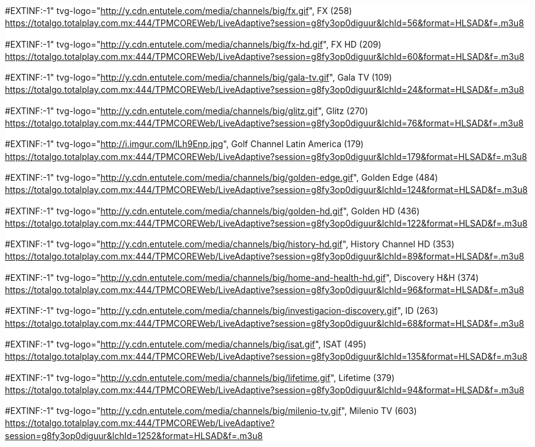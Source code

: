 #EXTINF:-1" tvg-logo="http://y.cdn.entutele.com/media/channels/big/fx.gif", FX (258)
https://totalgo.totalplay.com.mx:444/TPMCOREWeb/LiveAdaptive?session=g8fy3op0diguur&lchId=56&format=HLSAD&f=.m3u8

#EXTINF:-1" tvg-logo="http://y.cdn.entutele.com/media/channels/big/fx-hd.gif", FX HD (209)
https://totalgo.totalplay.com.mx:444/TPMCOREWeb/LiveAdaptive?session=g8fy3op0diguur&lchId=60&format=HLSAD&f=.m3u8

#EXTINF:-1" tvg-logo="http://y.cdn.entutele.com/media/channels/big/gala-tv.gif", Gala TV (109)
https://totalgo.totalplay.com.mx:444/TPMCOREWeb/LiveAdaptive?session=g8fy3op0diguur&lchId=24&format=HLSAD&f=.m3u8

#EXTINF:-1" tvg-logo="http://y.cdn.entutele.com/media/channels/big/glitz.gif", Glitz (270)
https://totalgo.totalplay.com.mx:444/TPMCOREWeb/LiveAdaptive?session=g8fy3op0diguur&lchId=76&format=HLSAD&f=.m3u8

#EXTINF:-1" tvg-logo="http://i.imgur.com/ILh9Enp.jpg", Golf Channel Latin America (179)
https://totalgo.totalplay.com.mx:444/TPMCOREWeb/LiveAdaptive?session=g8fy3op0diguur&lchId=179&format=HLSAD&f=.m3u8

#EXTINF:-1" tvg-logo="http://y.cdn.entutele.com/media/channels/big/golden-edge.gif", Golden Edge (484)
https://totalgo.totalplay.com.mx:444/TPMCOREWeb/LiveAdaptive?session=g8fy3op0diguur&lchId=124&format=HLSAD&f=.m3u8

#EXTINF:-1" tvg-logo="http://y.cdn.entutele.com/media/channels/big/golden-hd.gif", Golden HD (436)
https://totalgo.totalplay.com.mx:444/TPMCOREWeb/LiveAdaptive?session=g8fy3op0diguur&lchId=122&format=HLSAD&f=.m3u8

#EXTINF:-1" tvg-logo="http://y.cdn.entutele.com/media/channels/big/history-hd.gif", History Channel HD (353)
https://totalgo.totalplay.com.mx:444/TPMCOREWeb/LiveAdaptive?session=g8fy3op0diguur&lchId=89&format=HLSAD&f=.m3u8

#EXTINF:-1" tvg-logo="http://y.cdn.entutele.com/media/channels/big/home-and-health-hd.gif", Discovery H&H (374)
https://totalgo.totalplay.com.mx:444/TPMCOREWeb/LiveAdaptive?session=g8fy3op0diguur&lchId=96&format=HLSAD&f=.m3u8

#EXTINF:-1" tvg-logo="http://y.cdn.entutele.com/media/channels/big/investigacion-discovery.gif", ID (263)
https://totalgo.totalplay.com.mx:444/TPMCOREWeb/LiveAdaptive?session=g8fy3op0diguur&lchId=68&format=HLSAD&f=.m3u8

#EXTINF:-1" tvg-logo="http://y.cdn.entutele.com/media/channels/big/isat.gif", ISAT (495)
https://totalgo.totalplay.com.mx:444/TPMCOREWeb/LiveAdaptive?session=g8fy3op0diguur&lchId=135&format=HLSAD&f=.m3u8

#EXTINF:-1" tvg-logo="http://y.cdn.entutele.com/media/channels/big/lifetime.gif", Lifetime (379)
https://totalgo.totalplay.com.mx:444/TPMCOREWeb/LiveAdaptive?session=g8fy3op0diguur&lchId=94&format=HLSAD&f=.m3u8

#EXTINF:-1" tvg-logo="http://y.cdn.entutele.com/media/channels/big/milenio-tv.gif", Milenio TV (603)
https://totalgo.totalplay.com.mx:444/TPMCOREWeb/LiveAdaptive?session=g8fy3op0diguur&lchId=1252&format=HLSAD&f=.m3u8
